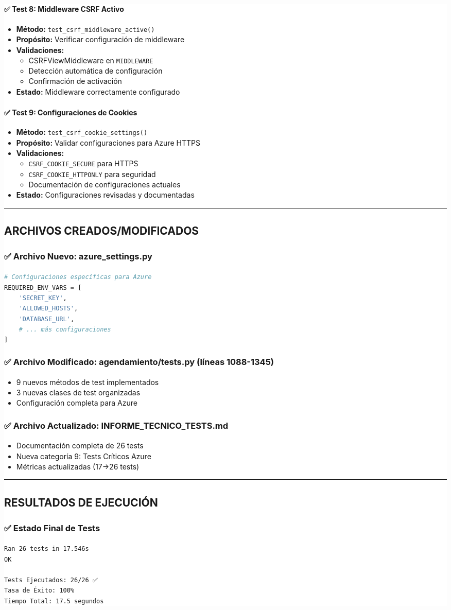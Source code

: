 #### ✅ Test 8: Middleware CSRF Activo
- **Método:** `test_csrf_middleware_active()`
- **Propósito:** Verificar configuración de middleware
- **Validaciones:**
  - CSRFViewMiddleware en `MIDDLEWARE`
  - Detección automática de configuración
  - Confirmación de activación
- **Estado:** Middleware correctamente configurado

#### ✅ Test 9: Configuraciones de Cookies
- **Método:** `test_csrf_cookie_settings()`
- **Propósito:** Validar configuraciones para Azure HTTPS
- **Validaciones:**
  - `CSRF_COOKIE_SECURE` para HTTPS
  - `CSRF_COOKIE_HTTPONLY` para seguridad
  - Documentación de configuraciones actuales
- **Estado:** Configuraciones revisadas y documentadas

---

## ARCHIVOS CREADOS/MODIFICADOS

### ✅ Archivo Nuevo: azure_settings.py
```python
# Configuraciones específicas para Azure
REQUIRED_ENV_VARS = [
    'SECRET_KEY',
    'ALLOWED_HOSTS', 
    'DATABASE_URL',
    # ... más configuraciones
]
```

### ✅ Archivo Modificado: agendamiento/tests.py (líneas 1088-1345)
- 9 nuevos métodos de test implementados
- 3 nuevas clases de test organizadas
- Configuración completa para Azure

### ✅ Archivo Actualizado: INFORME_TECNICO_TESTS.md
- Documentación completa de 26 tests
- Nueva categoría 9: Tests Críticos Azure
- Métricas actualizadas (17→26 tests)

---

## RESULTADOS DE EJECUCIÓN

### ✅ Estado Final de Tests
```
Ran 26 tests in 17.546s
OK

Tests Ejecutados: 26/26 ✅
Tasa de Éxito: 100%
Tiempo Total: 17.5 segundos
```
